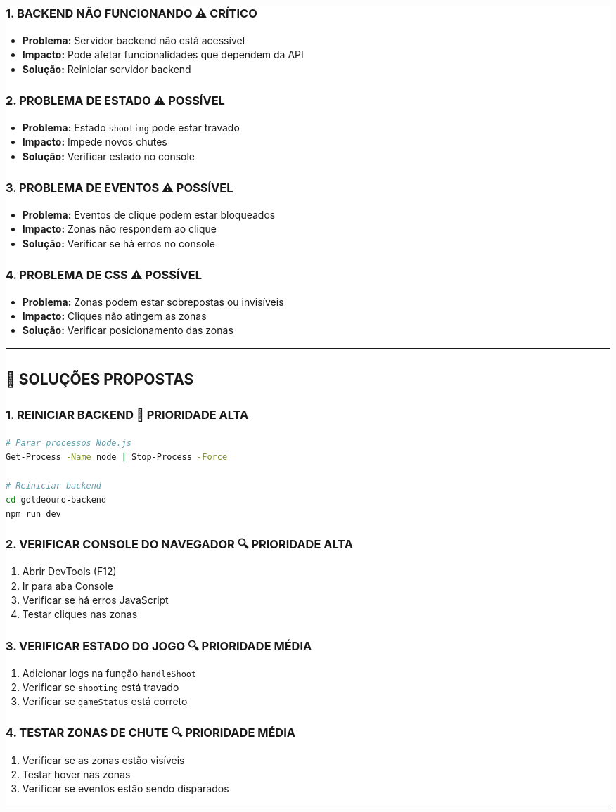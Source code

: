 ### **1. BACKEND NÃO FUNCIONANDO** ⚠️ **CRÍTICO**
- **Problema:** Servidor backend não está acessível
- **Impacto:** Pode afetar funcionalidades que dependem da API
- **Solução:** Reiniciar servidor backend

### **2. PROBLEMA DE ESTADO** ⚠️ **POSSÍVEL**
- **Problema:** Estado `shooting` pode estar travado
- **Impacto:** Impede novos chutes
- **Solução:** Verificar estado no console

### **3. PROBLEMA DE EVENTOS** ⚠️ **POSSÍVEL**
- **Problema:** Eventos de clique podem estar bloqueados
- **Impacto:** Zonas não respondem ao clique
- **Solução:** Verificar se há erros no console

### **4. PROBLEMA DE CSS** ⚠️ **POSSÍVEL**
- **Problema:** Zonas podem estar sobrepostas ou invisíveis
- **Impacto:** Cliques não atingem as zonas
- **Solução:** Verificar posicionamento das zonas

---

## 🔧 **SOLUÇÕES PROPOSTAS**

### **1. REINICIAR BACKEND** 🚀 **PRIORIDADE ALTA**
```bash
# Parar processos Node.js
Get-Process -Name node | Stop-Process -Force

# Reiniciar backend
cd goldeouro-backend
npm run dev
```

### **2. VERIFICAR CONSOLE DO NAVEGADOR** 🔍 **PRIORIDADE ALTA**
1. Abrir DevTools (F12)
2. Ir para aba Console
3. Verificar se há erros JavaScript
4. Testar cliques nas zonas

### **3. VERIFICAR ESTADO DO JOGO** 🔍 **PRIORIDADE MÉDIA**
1. Adicionar logs na função `handleShoot`
2. Verificar se `shooting` está travado
3. Verificar se `gameStatus` está correto

### **4. TESTAR ZONAS DE CHUTE** 🔍 **PRIORIDADE MÉDIA**
1. Verificar se as zonas estão visíveis
2. Testar hover nas zonas
3. Verificar se eventos estão sendo disparados

---